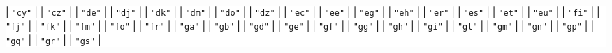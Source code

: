 | `"cy"`          |
| `"cz"`          |
| `"de"`          |
| `"dj"`          |
| `"dk"`          |
| `"dm"`          |
| `"do"`          |
| `"dz"`          |
| `"ec"`          |
| `"ee"`          |
| `"eg"`          |
| `"eh"`          |
| `"er"`          |
| `"es"`          |
| `"et"`          |
| `"eu"`          |
| `"fi"`          |
| `"fj"`          |
| `"fk"`          |
| `"fm"`          |
| `"fo"`          |
| `"fr"`          |
| `"ga"`          |
| `"gb"`          |
| `"gd"`          |
| `"ge"`          |
| `"gf"`          |
| `"gg"`          |
| `"gh"`          |
| `"gi"`          |
| `"gl"`          |
| `"gm"`          |
| `"gn"`          |
| `"gp"`          |
| `"gq"`          |
| `"gr"`          |
| `"gs"`          |